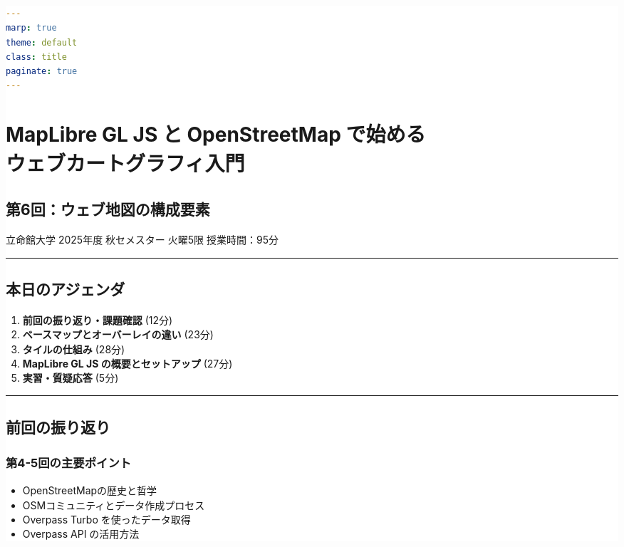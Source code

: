 ```yaml
---
marp: true
theme: default
class: title
paginate: true
---
```


<script src="https://g69ye6vo2a.execute-api.ap-northeast-1.amazonaws.com/v1/client/vote-client.min.js"></script>
<script>
  document.addEventListener("DOMContentLoaded", () => {
    document.querySelectorAll("section").forEach(section => {
      const reaction = document.createElement("reaction-component");
      reaction.setAttribute("emojis", "👍,👎,🤔,💡");
      section.appendChild(reaction);
    });
  });
</script>
<style>
/* ページ番号は右上。リアクションコンポーネントをおきたいので */
section.title::after { top: 21px; }
</style>



# MapLibre GL JS と OpenStreetMap で始める<br />ウェブカートグラフィ入門

## 第6回：ウェブ地図の構成要素

立命館大学 2025年度 秋セメスター 火曜5限
授業時間：95分

---

## 本日のアジェンダ

1. **前回の振り返り・課題確認** (12分)
2. **ベースマップとオーバーレイの違い** (23分)
3. **タイルの仕組み** (28分)
4. **MapLibre GL JS の概要とセットアップ** (27分)
5. **実習・質疑応答** (5分)

---

## 前回の振り返り

### 第4-5回の主要ポイント
- OpenStreetMapの歴史と哲学
- OSMコミュニティとデータ作成プロセス
- Overpass Turbo を使ったデータ取得
- Overpass API の活用方法
